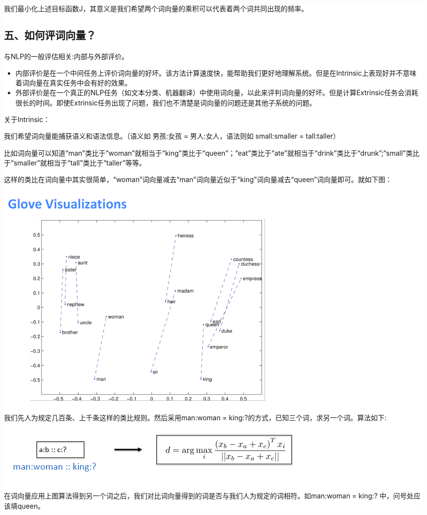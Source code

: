 我们最小化上述目标函数J，其意义是我们希望两个词向量的乘积可以代表着两个词共同出现的频率。

## 五、如何评词向量？

与NLP的一般评估相关:内部与外部评价。

- 内部评价是在一个中间任务上评价词向量的好坏。该方法计算速度快，能帮助我们更好地理解系统。但是在Intrinsic上表现好并不意味着词向量在真实任务中会有好的效果。
- 外部评价是在一个真正的NLP任务（如文本分类、机器翻译）中使用词向量，以此来评判词向量的好坏。但是计算Extrinsic任务会消耗很长的时间。即使Extrinsic任务出现了问题，我们也不清楚是词向量的问题还是其他子系统的问题。

关于Intrinsic：

我们希望词向量能捕获语义和语法信息。（语义如 男孩:女孩 = 男人:女人，语法则如 small:smaller = tall:taller）

比如词向量可以知道“man”类比于“woman”就相当于“king”类比于“queen”；“eat”类比于“ate”就相当于“drink”类比于“drunk”;“small”类比于“smaller”就相当于“tall”类比于“taller”等等。

这样的类比在词向量中其实很简单，“woman”词向量减去“man”词向量近似于“king”词向量减去“queen”词向量即可。就如下图：

![glove_visualizatipns](../../../img/nlp/cs224n/02word_vectors/glove_visualizatipns.png)

我们先人为规定几百条、上千条这样的类比规则。然后采用man:woman = king:?的方式，已知三个词，求另一个词。算法如下:

![](../../../img/nlp/cs224n/02word_vectors/analogies_algorithm.png)

在词向量应用上图算法得到另一个词之后，我们对比词向量得到的词是否与我们人为规定的词相符。如man:woman = king:? 中，问号处应该填queen。
